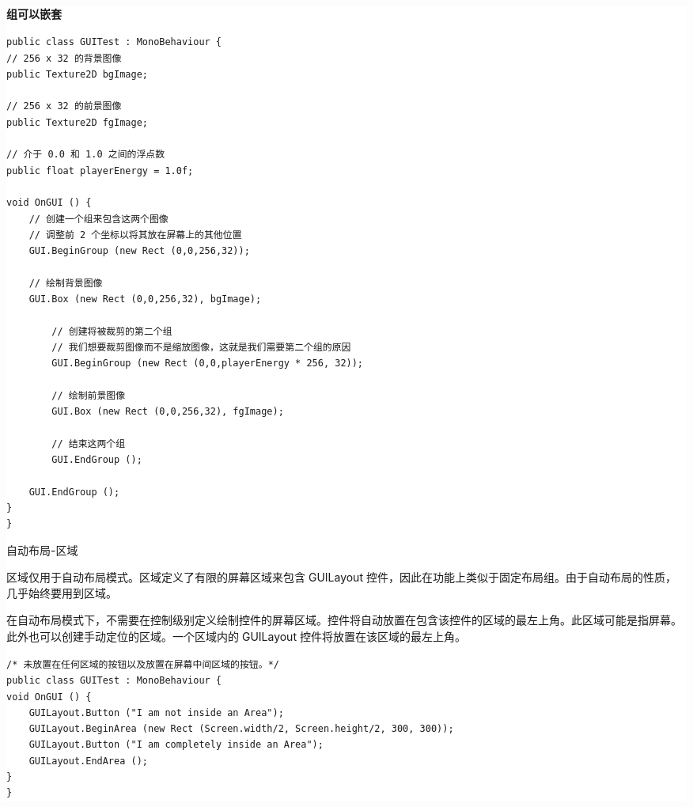 **组可以嵌套**

```
public class GUITest : MonoBehaviour {
// 256 x 32 的背景图像
public Texture2D bgImage; 

// 256 x 32 的前景图像
public Texture2D fgImage; 

// 介于 0.0 和 1.0 之间的浮点数
public float playerEnergy = 1.0f; 

void OnGUI () {
    // 创建一个组来包含这两个图像
    // 调整前 2 个坐标以将其放在屏幕上的其他位置
    GUI.BeginGroup (new Rect (0,0,256,32));

    // 绘制背景图像
    GUI.Box (new Rect (0,0,256,32), bgImage);

        // 创建将被裁剪的第二个组
        // 我们想要裁剪图像而不是缩放图像，这就是我们需要第二个组的原因
        GUI.BeginGroup (new Rect (0,0,playerEnergy * 256, 32));
    
        // 绘制前景图像
        GUI.Box (new Rect (0,0,256,32), fgImage);
    
        // 结束这两个组
        GUI.EndGroup ();
    
    GUI.EndGroup ();
}
}
```

自动布局-区域

区域仅用于自动布局模式。区域定义了有限的屏幕区域来包含 GUILayout 控件，因此在功能上类似于固定布局组。由于自动布局的性质，几乎始终要用到区域。

在自动布局模式下，不需要在控制级别定义绘制控件的屏幕区域。控件将自动放置在包含该控件的区域的最左上角。此区域可能是指屏幕。此外也可以创建手动定位的区域。一个区域内的 GUILayout 控件将放置在该区域的最左上角。

```
/* 未放置在任何区域的按钮以及放置在屏幕中间区域的按钮。*/
public class GUITest : MonoBehaviour {
void OnGUI () {
    GUILayout.Button ("I am not inside an Area");
    GUILayout.BeginArea (new Rect (Screen.width/2, Screen.height/2, 300, 300));
    GUILayout.Button ("I am completely inside an Area");
    GUILayout.EndArea ();
}
}
```
